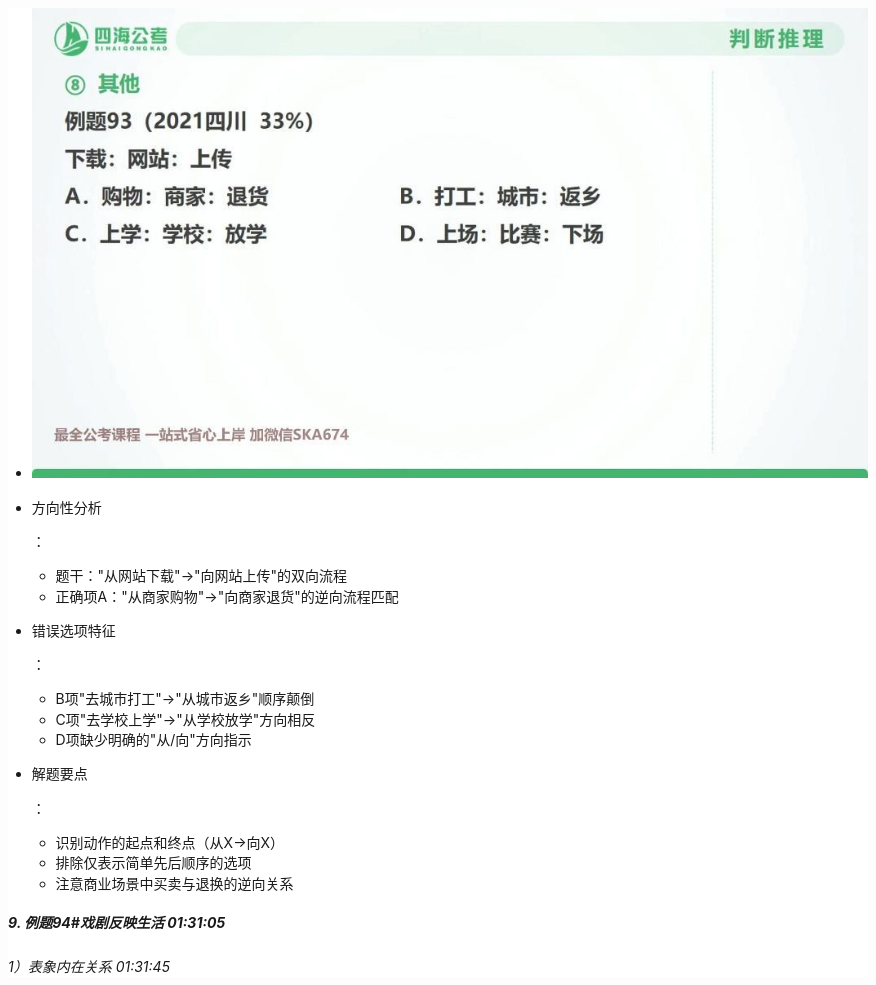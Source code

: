 - ![img](../public/%E5%88%A4%E6%96%AD%E6%8E%A8%E7%90%86/%E5%9B%BE%E6%8E%A8%E7%B1%BB%E6%AF%94%E6%80%BB%E7%BB%9320250809/6e9e029cbl2256dda92674f9678cc18d.jpeg)

- 方向性分析

  ：

  - 题干："从网站下载"→"向网站上传"的双向流程
  - 正确项A："从商家购物"→"向商家退货"的逆向流程匹配

- 错误选项特征

  ：

  - B项"去城市打工"→"从城市返乡"顺序颠倒
  - C项"去学校上学"→"从学校放学"方向相反
  - D项缺少明确的"从/向"方向指示

- 解题要点

  ：

  - 识别动作的起点和终点（从X→向X）
  - 排除仅表示简单先后顺序的选项
  - 注意商业场景中买卖与退换的逆向关系

##### 9. 例题94#戏剧反映生活 ﻿01:31:05﻿

###### 1）表象内在关系 ﻿01:31:45﻿
